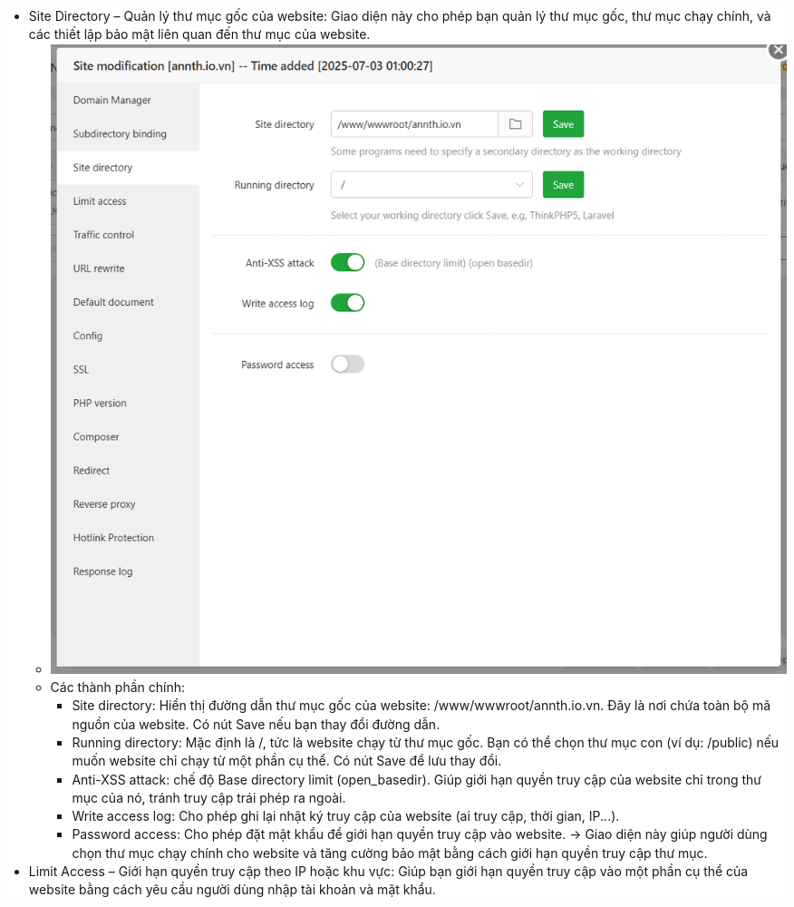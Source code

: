 - Site Directory – Quản lý thư mục gốc của website: Giao diện này cho phép bạn quản lý thư mục gốc, thư mục chạy chính, và các thiết lập bảo mật liên quan đến thư mục của website.
	- ![images](./images/aa-101.png)			
	- Các thành phần chính:
		- Site directory: Hiển thị đường dẫn thư mục gốc của website: /www/wwwroot/annth.io.vn. Đây là nơi chứa toàn bộ mã nguồn của website. Có nút Save nếu bạn thay đổi đường dẫn.
		- Running directory: Mặc định là /, tức là website chạy từ thư mục gốc. Bạn có thể chọn thư mục con (ví dụ: /public) nếu muốn website chỉ chạy từ một phần cụ thể. Có nút Save để lưu thay đổi.
		- Anti-XSS attack: chế độ Base directory limit (open_basedir). Giúp giới hạn quyền truy cập của website chỉ trong thư mục của nó, tránh truy cập trái phép ra ngoài.
		- Write access log:  Cho phép ghi lại nhật ký truy cập của website (ai truy cập, thời gian, IP...).
		- Password access: Cho phép đặt mật khẩu để giới hạn quyền truy cập vào website.
	-> Giao diện này giúp người dùng chọn thư mục chạy chính cho website và tăng cường bảo mật bằng cách giới hạn quyền truy cập thư mục.
- Limit Access – Giới hạn quyền truy cập theo IP hoặc khu vực: Giúp bạn giới hạn quyền truy cập vào một phần cụ thể của website bằng cách yêu cầu người dùng nhập tài khoản và mật khẩu.